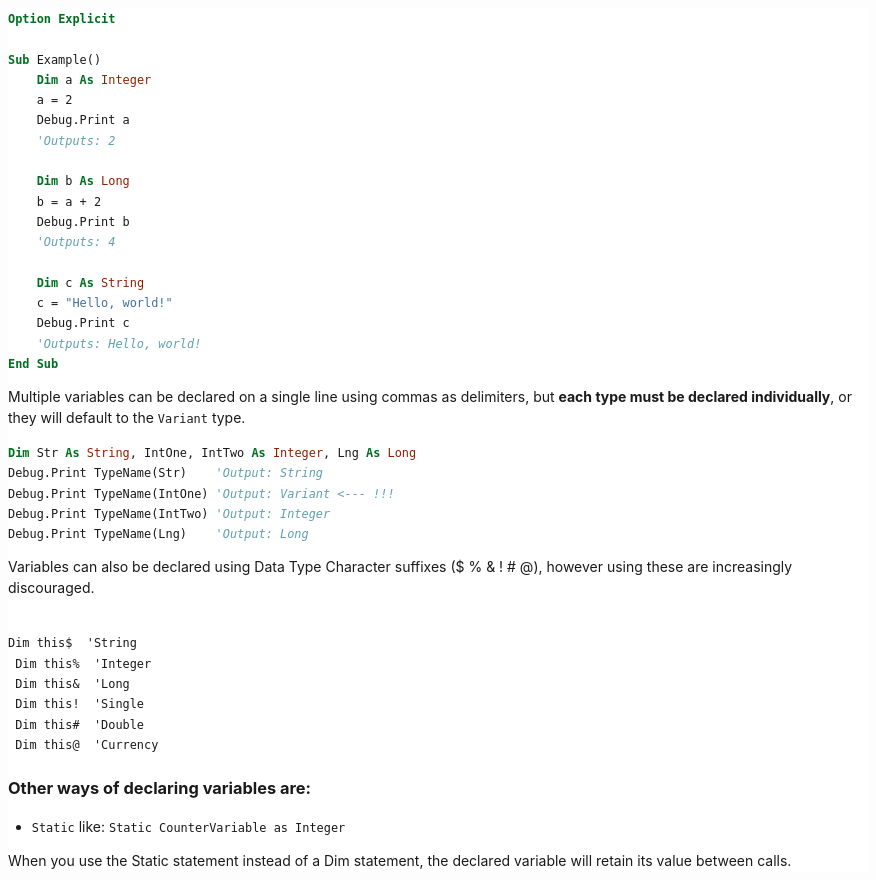 ```vb
Option Explicit

Sub Example()
    Dim a As Integer
    a = 2
    Debug.Print a
    'Outputs: 2

    Dim b As Long
    b = a + 2
    Debug.Print b
    'Outputs: 4

    Dim c As String
    c = "Hello, world!"
    Debug.Print c
    'Outputs: Hello, world!
End Sub

```

Multiple variables can be declared on a single line using commas as delimiters, but **each type must be declared individually**, or they will default to the `Variant` type.

```vb
Dim Str As String, IntOne, IntTwo As Integer, Lng As Long
Debug.Print TypeName(Str)    'Output: String
Debug.Print TypeName(IntOne) 'Output: Variant <--- !!!
Debug.Print TypeName(IntTwo) 'Output: Integer
Debug.Print TypeName(Lng)    'Output: Long

```

Variables can also be declared using Data Type Character suffixes ($ % & ! # @), however using these are increasingly discouraged.

```

Dim this$  'String
 Dim this%  'Integer
 Dim this&  'Long
 Dim this!  'Single
 Dim this#  'Double
 Dim this@  'Currency

```

### Other ways of declaring variables are:

- `Static` like: `Static CounterVariable as Integer`

> 
When you use the Static statement instead of a Dim statement, the declared variable will retain its value between calls.
